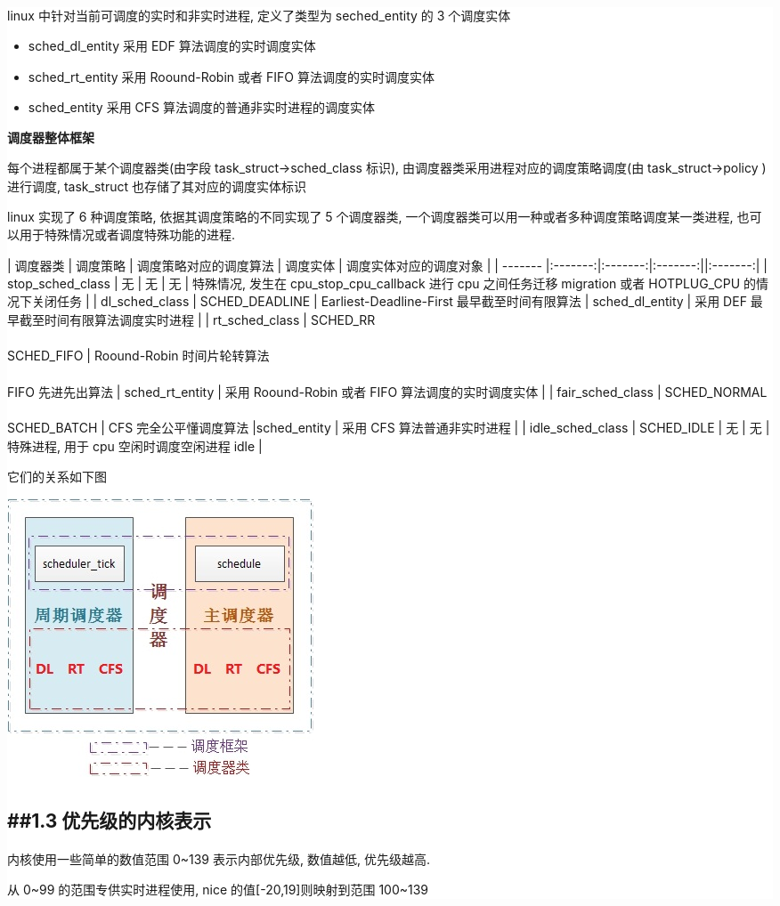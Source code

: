 linux 中针对当前可调度的实时和非实时进程, 定义了类型为 seched_entity 的 3 个调度实体

* sched_dl_entity 采用 EDF 算法调度的实时调度实体

* sched_rt_entity 采用 Roound-Robin 或者 FIFO 算法调度的实时调度实体

* sched_entity 采用 CFS 算法调度的普通非实时进程的调度实体


**调度器整体框架**

每个进程都属于某个调度器类(由字段 task_struct->sched_class 标识), 由调度器类采用进程对应的调度策略调度(由 task_struct->policy )进行调度, task_struct 也存储了其对应的调度实体标识

linux 实现了 6 种调度策略, 依据其调度策略的不同实现了 5 个调度器类, 一个调度器类可以用一种或者多种调度策略调度某一类进程, 也可以用于特殊情况或者调度特殊功能的进程.


| 调度器类 | 调度策略 |  调度策略对应的调度算法 | 调度实体 | 调度实体对应的调度对象 |
| ------- |:-------:|:-------:|:-------:||:-------:|
| stop_sched_class | 无 | 无 | 无 | 特殊情况, 发生在 cpu_stop_cpu_callback 进行 cpu 之间任务迁移 migration 或者 HOTPLUG_CPU 的情况下关闭任务 |
| dl_sched_class | SCHED_DEADLINE | Earliest-Deadline-First 最早截至时间有限算法 | sched_dl_entity | 采用 DEF 最早截至时间有限算法调度实时进程 |
| rt_sched_class | SCHED_RR<br><br>SCHED_FIFO | Roound-Robin 时间片轮转算法<br><br>FIFO 先进先出算法 | sched_rt_entity | 采用 Roound-Robin 或者 FIFO 算法调度的实时调度实体 |
| fair_sched_class | SCHED_NORMAL<br><br>SCHED_BATCH | CFS 完全公平懂调度算法 |sched_entity | 采用 CFS 算法普通非实时进程 |
| idle_sched_class | SCHED_IDLE | 无 | 无 |特殊进程, 用于 cpu 空闲时调度空闲进程 idle |

它们的关系如下图

![调度器的组成](../../images/level.jpg)


##1.3 优先级的内核表示
-------


内核使用一些简单的数值范围 0~139 表示内部优先级, 数值越低, 优先级越高.

从 0~99 的范围专供实时进程使用, nice 的值[-20,19]则映射到范围 100~139

